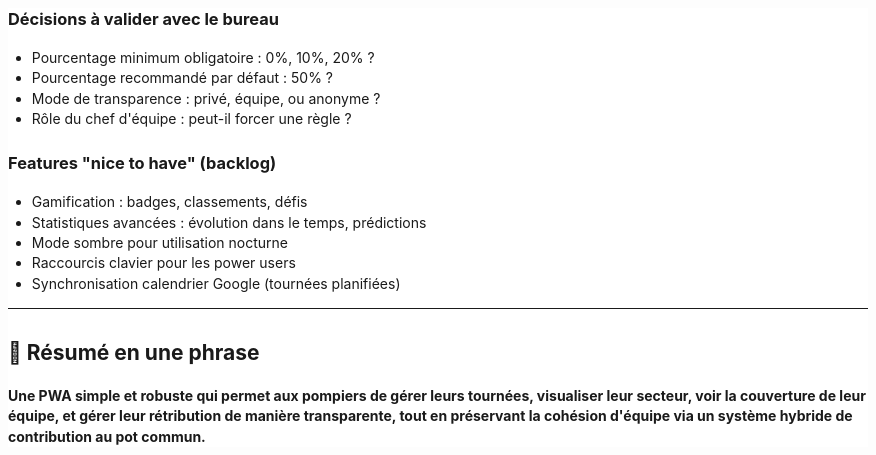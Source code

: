 ### **Décisions à valider avec le bureau**
- Pourcentage minimum obligatoire : 0%, 10%, 20% ?
- Pourcentage recommandé par défaut : 50% ?
- Mode de transparence : privé, équipe, ou anonyme ?
- Rôle du chef d'équipe : peut-il forcer une règle ?

### **Features "nice to have" (backlog)**
- Gamification : badges, classements, défis
- Statistiques avancées : évolution dans le temps, prédictions
- Mode sombre pour utilisation nocturne
- Raccourcis clavier pour les power users
- Synchronisation calendrier Google (tournées planifiées)

---

## 🎉 Résumé en une phrase

**Une PWA simple et robuste qui permet aux pompiers de gérer leurs tournées, visualiser leur secteur, voir la couverture de leur équipe, et gérer leur rétribution de manière transparente, tout en préservant la cohésion d'équipe via un système hybride de contribution au pot commun.**